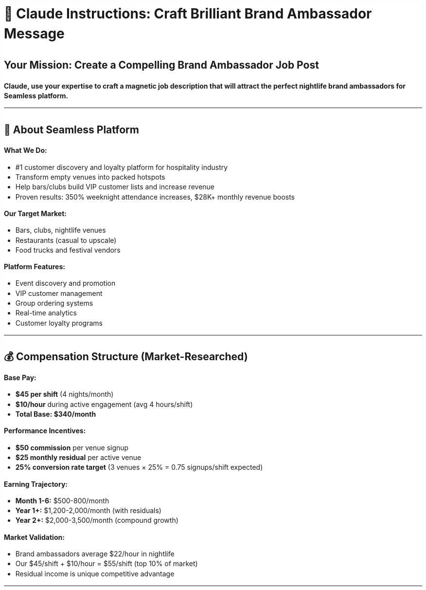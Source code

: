 # 🎯 Claude Instructions: Craft Brilliant Brand Ambassador Message

## **Your Mission: Create a Compelling Brand Ambassador Job Post**

**Claude, use your expertise to craft a magnetic job description that will attract the perfect nightlife brand ambassadors for Seamless platform.**

---

## 🏢 **About Seamless Platform**

**What We Do:**
- #1 customer discovery and loyalty platform for hospitality industry
- Transform empty venues into packed hotspots
- Help bars/clubs build VIP customer lists and increase revenue
- Proven results: 350% weeknight attendance increases, $28K+ monthly revenue boosts

**Our Target Market:**
- Bars, clubs, nightlife venues
- Restaurants (casual to upscale)
- Food trucks and festival vendors

**Platform Features:**
- Event discovery and promotion
- VIP customer management
- Group ordering systems
- Real-time analytics
- Customer loyalty programs

---

## 💰 **Compensation Structure (Market-Researched)**

**Base Pay:**
- **$45 per shift** (4 nights/month)
- **$10/hour** during active engagement (avg 4 hours/shift)
- **Total Base: $340/month**

**Performance Incentives:**
- **$50 commission** per venue signup
- **$25 monthly residual** per active venue
- **25% conversion rate target** (3 venues × 25% = 0.75 signups/shift expected)

**Earning Trajectory:**
- **Month 1-6:** $500-800/month
- **Year 1+:** $1,200-2,000/month (with residuals)
- **Year 2+:** $2,000-3,500/month (compound growth)

**Market Validation:**
- Brand ambassadors average $22/hour in nightlife
- Our $45/shift + $10/hour = $55/shift (top 10% of market)
- Residual income is unique competitive advantage

---
